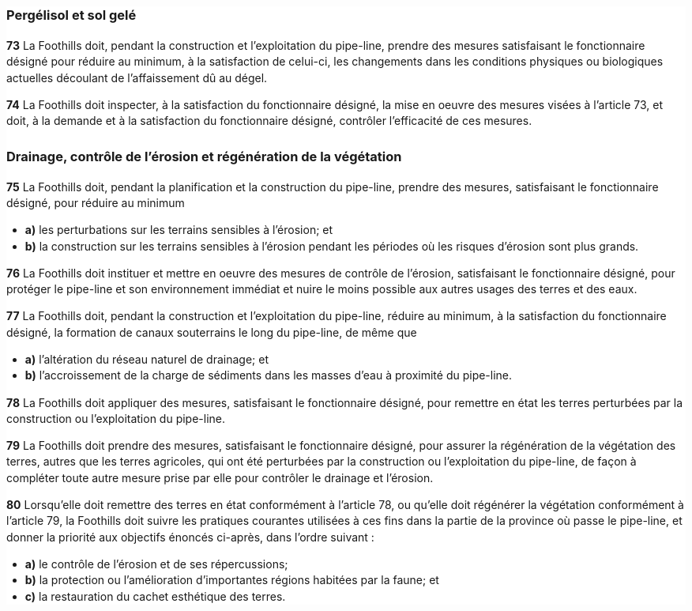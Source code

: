 ### Pergélisol et sol gelé


**73** La Foothills doit, pendant la construction et l’exploitation du pipe-line, prendre des mesures satisfaisant le fonctionnaire désigné pour réduire au minimum, à la satisfaction de celui-ci, les changements dans les conditions physiques ou biologiques actuelles découlant de l’affaissement dû au dégel.



**74** La Foothills doit inspecter, à la satisfaction du fonctionnaire désigné, la mise en oeuvre des mesures visées à l’article 73, et doit, à la demande et à la satisfaction du fonctionnaire désigné, contrôler l’efficacité de ces mesures.




### Drainage, contrôle de l’érosion et régénération de la végétation


**75** La Foothills doit, pendant la planification et la construction du pipe-line, prendre des mesures, satisfaisant le fonctionnaire désigné, pour réduire au minimum
- **a)** les perturbations sur les terrains sensibles à l’érosion; et
- **b)** la construction sur les terrains sensibles à l’érosion pendant les périodes où les risques d’érosion sont plus grands.



**76** La Foothills doit instituer et mettre en oeuvre des mesures de contrôle de l’érosion, satisfaisant le fonctionnaire désigné, pour protéger le pipe-line et son environnement immédiat et nuire le moins possible aux autres usages des terres et des eaux.



**77** La Foothills doit, pendant la construction et l’exploitation du pipe-line, réduire au minimum, à la satisfaction du fonctionnaire désigné, la formation de canaux souterrains le long du pipe-line, de même que
- **a)** l’altération du réseau naturel de drainage; et
- **b)** l’accroissement de la charge de sédiments dans les masses d’eau à proximité du pipe-line.



**78** La Foothills doit appliquer des mesures, satisfaisant le fonctionnaire désigné, pour remettre en état les terres perturbées par la construction ou l’exploitation du pipe-line.



**79** La Foothills doit prendre des mesures, satisfaisant le fonctionnaire désigné, pour assurer la régénération de la végétation des terres, autres que les terres agricoles, qui ont été perturbées par la construction ou l’exploitation du pipe-line, de façon à compléter toute autre mesure prise par elle pour contrôler le drainage et l’érosion.



**80** Lorsqu’elle doit remettre des terres en état conformément à l’article 78, ou qu’elle doit régénérer la végétation conformément à l’article 79, la Foothills doit suivre les pratiques courantes utilisées à ces fins dans la partie de la province où passe le pipe-line, et donner la priorité aux objectifs énoncés ci-après, dans l’ordre suivant :
- **a)** le contrôle de l’érosion et de ses répercussions;
- **b)** la protection ou l’amélioration d’importantes régions habitées par la faune; et
- **c)** la restauration du cachet esthétique des terres.
